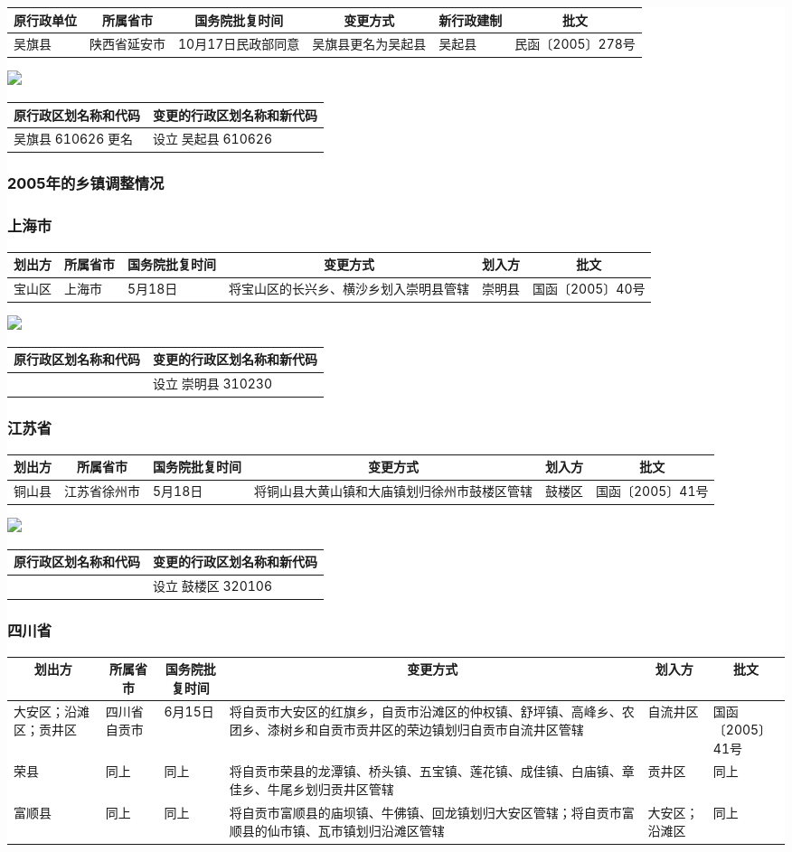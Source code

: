 | 原行政单位 | 所属省市     | 国务院批复时间     | 变更方式           | 新行政建制 | 批文              |
| ---------- | ------------ | ------------------ | ------------------ | ---------- | ----------------- |
| 吴旗县     | 陕西省延安市 | 10月17日民政部同意 | 吴旗县更名为吴起县 | 吴起县     | 民函〔2005〕278号 |



![](https://pics.landcover100.com/pics/20250425/image-20250225162210816.png)



| **原行政区划名称和代码** | **变更的行政区划名称和新代码** |
| ------------------------ | ------------------------------ |
| 吴旗县  610626  更名     | 设立    吴起县  610626         |



### **2005年的乡镇调整情况**

### 上海市

| 划出方 | 所属省市 | 国务院批复时间 | 变更方式                               | 划入方 | 批文             |
| ------ | -------- | -------------- | -------------------------------------- | ------ | ---------------- |
| 宝山区 | 上海市   | 5月18日        | 将宝山区的长兴乡、横沙乡划入崇明县管辖 | 崇明县 | 国函〔2005〕40号 |

![](https://pics.landcover100.com/pics/20250425/image-20250227173456023.png)



| **原行政区划名称和代码** | **变更的行政区划名称和新代码** |
| ------------------------ | ------------------------------ |
|                          | 设立    崇明县  310230         |



### 江苏省

| 划出方 | 所属省市     | 国务院批复时间 | 变更方式                                     | 划入方 | 批文             |
| ------ | ------------ | -------------- | -------------------------------------------- | ------ | ---------------- |
| 铜山县 | 江苏省徐州市 | 5月18日        | 将铜山县大黄山镇和大庙镇划归徐州市鼓楼区管辖 | 鼓楼区 | 国函〔2005〕41号 |



![](https://pics.landcover100.com/pics/20250425/image-20250225163859174.png)





| **原行政区划名称和代码** | **变更的行政区划名称和新代码** |
| ------------------------ | ------------------------------ |
|                          | 设立    鼓楼区  320106         |



### 四川省

| 划出方                 | 所属省市     | 国务院批复时间 | 变更方式                                                     | 划入方         | 批文             |
| ---------------------- | ------------ | -------------- | ------------------------------------------------------------ | -------------- | ---------------- |
| 大安区；沿滩区；贡井区 | 四川省自贡市 | 6月15日        | 将自贡市大安区的红旗乡，自贡市沿滩区的仲权镇、舒坪镇、高峰乡、农团乡、漆树乡和自贡市贡井区的荣边镇划归自贡市自流井区管辖 | 自流井区       | 国函〔2005〕41号 |
| 荣县                   | 同上         | 同上           | 将自贡市荣县的龙潭镇、桥头镇、五宝镇、莲花镇、成佳镇、白庙镇、章佳乡、牛尾乡划归贡井区管辖 | 贡井区         | 同上             |
| 富顺县                 | 同上         | 同上           | 将自贡市富顺县的庙坝镇、牛佛镇、回龙镇划归大安区管辖；将自贡市富顺县的仙市镇、瓦市镇划归沿滩区管辖 | 大安区；沿滩区 | 同上             |
